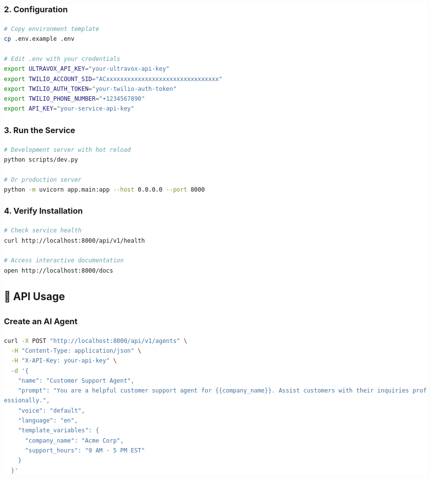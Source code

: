 ### 2. Configuration

```bash
# Copy environment template
cp .env.example .env

# Edit .env with your credentials
export ULTRAVOX_API_KEY="your-ultravox-api-key"
export TWILIO_ACCOUNT_SID="ACxxxxxxxxxxxxxxxxxxxxxxxxxxxxxxxx"
export TWILIO_AUTH_TOKEN="your-twilio-auth-token"
export TWILIO_PHONE_NUMBER="+1234567890"
export API_KEY="your-service-api-key"
```

### 3. Run the Service

```bash
# Development server with hot reload
python scripts/dev.py

# Or production server
python -m uvicorn app.main:app --host 0.0.0.0 --port 8000
```

### 4. Verify Installation

```bash
# Check service health
curl http://localhost:8000/api/v1/health

# Access interactive documentation
open http://localhost:8000/docs
```

## 📖 API Usage

### Create an AI Agent

```bash
curl -X POST "http://localhost:8000/api/v1/agents" \
  -H "Content-Type: application/json" \
  -H "X-API-Key: your-api-key" \
  -d '{
    "name": "Customer Support Agent",
    "prompt": "You are a helpful customer support agent for {{company_name}}. Assist customers with their inquiries professionally.",
    "voice": "default",
    "language": "en",
    "template_variables": {
      "company_name": "Acme Corp",
      "support_hours": "9 AM - 5 PM EST"
    }
  }'
```
